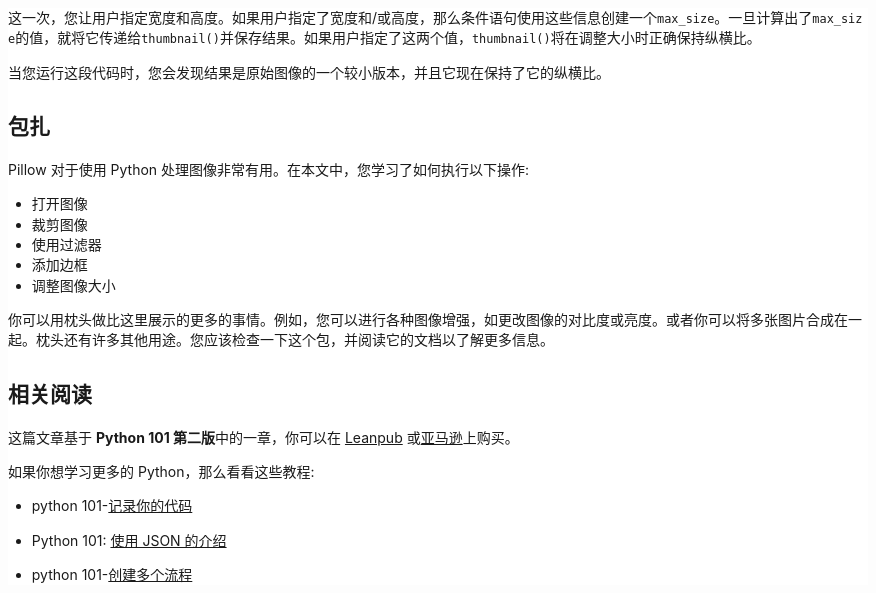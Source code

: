 这一次，您让用户指定宽度和高度。如果用户指定了宽度和/或高度，那么条件语句使用这些信息创建一个`max_size`。一旦计算出了`max_size`的值，就将它传递给`thumbnail()`并保存结果。如果用户指定了这两个值，`thumbnail()`将在调整大小时正确保持纵横比。

当您运行这段代码时，您会发现结果是原始图像的一个较小版本，并且它现在保持了它的纵横比。

## 包扎

Pillow 对于使用 Python 处理图像非常有用。在本文中，您学习了如何执行以下操作:

*   打开图像
*   裁剪图像
*   使用过滤器
*   添加边框
*   调整图像大小

你可以用枕头做比这里展示的更多的事情。例如，您可以进行各种图像增强，如更改图像的对比度或亮度。或者你可以将多张图片合成在一起。枕头还有许多其他用途。您应该检查一下这个包，并阅读它的文档以了解更多信息。

## 相关阅读

这篇文章基于 **Python 101 第二版**中的一章，你可以在 [Leanpub](https://leanpub.com/py101) 或[亚马逊](https://amzn.to/2Zo1ARG)上购买。

如果你想学习更多的 Python，那么看看这些教程:

*   python 101-[记录你的代码](https://www.blog.pythonlibrary.org/2021/09/12/documenting-code/)

*   Python 101: [使用 JSON 的介绍](https://www.blog.pythonlibrary.org/2020/09/15/python-101-an-intro-to-working-with-json/)

*   python 101-[创建多个流程](https://www.blog.pythonlibrary.org/2020/07/15/python-101-creating-multiple-processes/)